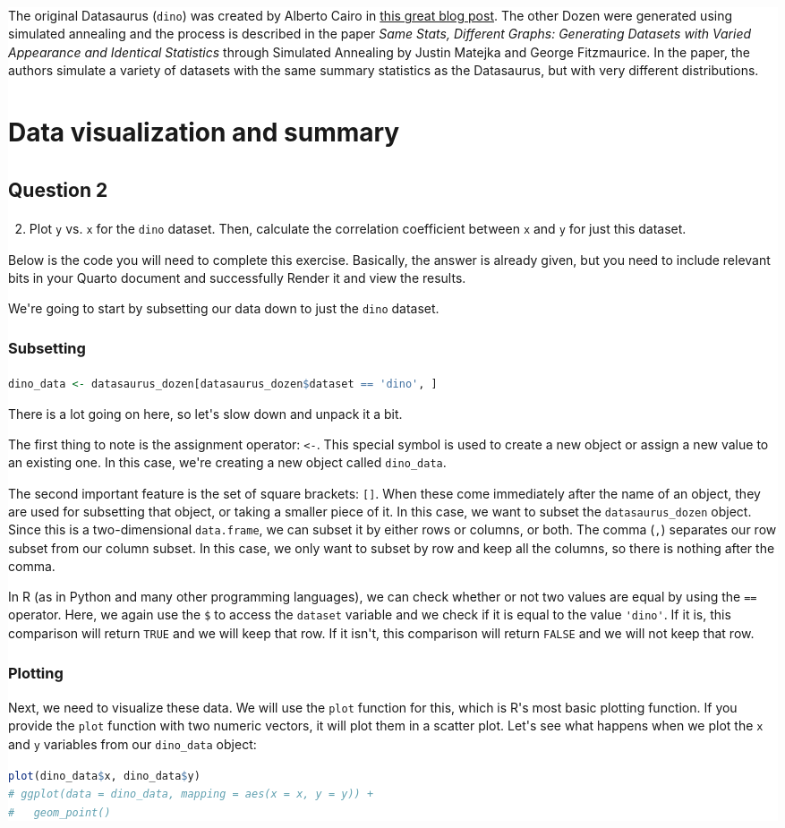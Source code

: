 The original Datasaurus (`dino`) was created by Alberto Cairo in [this great blog post](http://www.thefunctionalart.com/2016/08/download-datasaurus-never-trust-summary.html). The other Dozen were generated using simulated annealing and the process is described in the paper *Same Stats, Different Graphs: Generating Datasets with Varied Appearance and Identical Statistics* through Simulated Annealing by Justin Matejka and George Fitzmaurice. In the paper, the authors simulate a variety of datasets with the same summary statistics as the Datasaurus, but with very different distributions.

# Data visualization and summary

## Question 2
2. Plot `y` vs. `x` for the `dino` dataset. Then, calculate the correlation coefficient between `x` and `y` for just this dataset.

Below is the code you will need to complete this exercise. Basically, the answer is already given, but you need to include relevant bits in your Quarto document and successfully Render it and view the results.


We're going to start by subsetting our data down to just the `dino` dataset. 

### Subsetting


``` r
dino_data <- datasaurus_dozen[datasaurus_dozen$dataset == 'dino', ]
```

There is a lot going on here, so let's slow down and unpack it a bit. 

The first thing to note is the assignment operator: `<-`. This special symbol is used to create a new object or assign a new value to an existing one. In this case, we're creating a new object called `dino_data`.

The second important feature is the set of square brackets: `[]`. When these come immediately after the name of an object, they are used for subsetting that object, or taking a smaller piece of it. In this case, we want to subset the `datasaurus_dozen` object. Since this is a two-dimensional `data.frame`, we can subset it by either rows or columns, or both. The comma (`,`) separates our row subset from our column subset. In this case, we only want to subset by row and keep all the columns, so there is nothing after the comma.

In R (as in Python and many other programming languages), we can check whether or not two values are equal by using the `==` operator. Here, we again use the `$` to access the `dataset` variable and we check if it is equal to the value `'dino'`. If it is, this comparison will return `TRUE` and we will keep that row. If it isn't, this comparison will return `FALSE` and we will not keep that row.

### Plotting

Next, we need to visualize these data. We will use the `plot` function for this, which is R's most basic plotting function. If you provide the `plot` function with two numeric vectors, it will plot them in a scatter plot. Let's see what happens when we plot the `x` and `y` variables from our `dino_data` object:


``` r
plot(dino_data$x, dino_data$y)
# ggplot(data = dino_data, mapping = aes(x = x, y = y)) +
#   geom_point()
```
